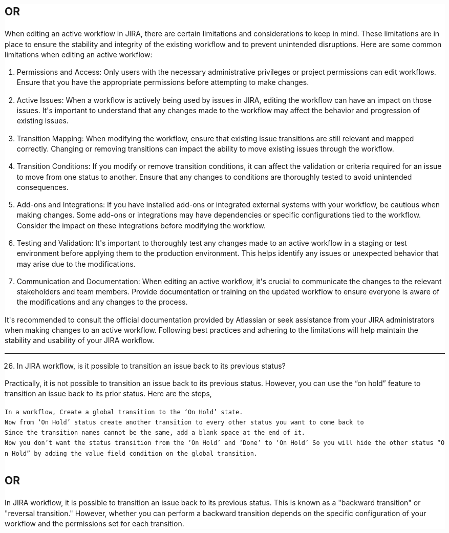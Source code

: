## OR 

When editing an active workflow in JIRA, there are certain limitations and considerations to keep in mind. These limitations are in place to ensure the stability and integrity of the existing workflow and to prevent unintended disruptions. Here are some common limitations when editing an active workflow:

1. Permissions and Access: Only users with the necessary administrative privileges or project permissions can edit workflows. Ensure that you have the appropriate permissions before attempting to make changes.

2. Active Issues: When a workflow is actively being used by issues in JIRA, editing the workflow can have an impact on those issues. It's important to understand that any changes made to the workflow may affect the behavior and progression of existing issues.

3. Transition Mapping: When modifying the workflow, ensure that existing issue transitions are still relevant and mapped correctly. Changing or removing transitions can impact the ability to move existing issues through the workflow.

4. Transition Conditions: If you modify or remove transition conditions, it can affect the validation or criteria required for an issue to move from one status to another. Ensure that any changes to conditions are thoroughly tested to avoid unintended consequences.

5. Add-ons and Integrations: If you have installed add-ons or integrated external systems with your workflow, be cautious when making changes. Some add-ons or integrations may have dependencies or specific configurations tied to the workflow. Consider the impact on these integrations before modifying the workflow.

6. Testing and Validation: It's important to thoroughly test any changes made to an active workflow in a staging or test environment before applying them to the production environment. This helps identify any issues or unexpected behavior that may arise due to the modifications.

7. Communication and Documentation: When editing an active workflow, it's crucial to communicate the changes to the relevant stakeholders and team members. Provide documentation or training on the updated workflow to ensure everyone is aware of the modifications and any changes to the process.

It's recommended to consult the official documentation provided by Atlassian or seek assistance from your JIRA administrators when making changes to an active workflow. Following best practices and adhering to the limitations will help maintain the stability and usability of your JIRA workflow.

-----------
26) In JIRA workflow, is it possible to transition an issue back to its previous status?

Practically, it is not possible to transition an issue back to its previous status. However, you can use the “on hold” feature to transition an issue back to its prior status. Here are the steps,

    In a workflow, Create a global transition to the ‘On Hold’ state.
    Now from ‘On Hold’ status create another transition to every other status you want to come back to
    Since the transition names cannot be the same, add a blank space at the end of it.
    Now you don’t want the status transition from the ‘On Hold’ and ‘Done’ to ‘On Hold’ So you will hide the other status “On Hold” by adding the value field condition on the global transition.

## OR 

In JIRA workflow, it is possible to transition an issue back to its previous status. This is known as a "backward transition" or "reversal transition." However, whether you can perform a backward transition depends on the specific configuration of your workflow and the permissions set for each transition.
